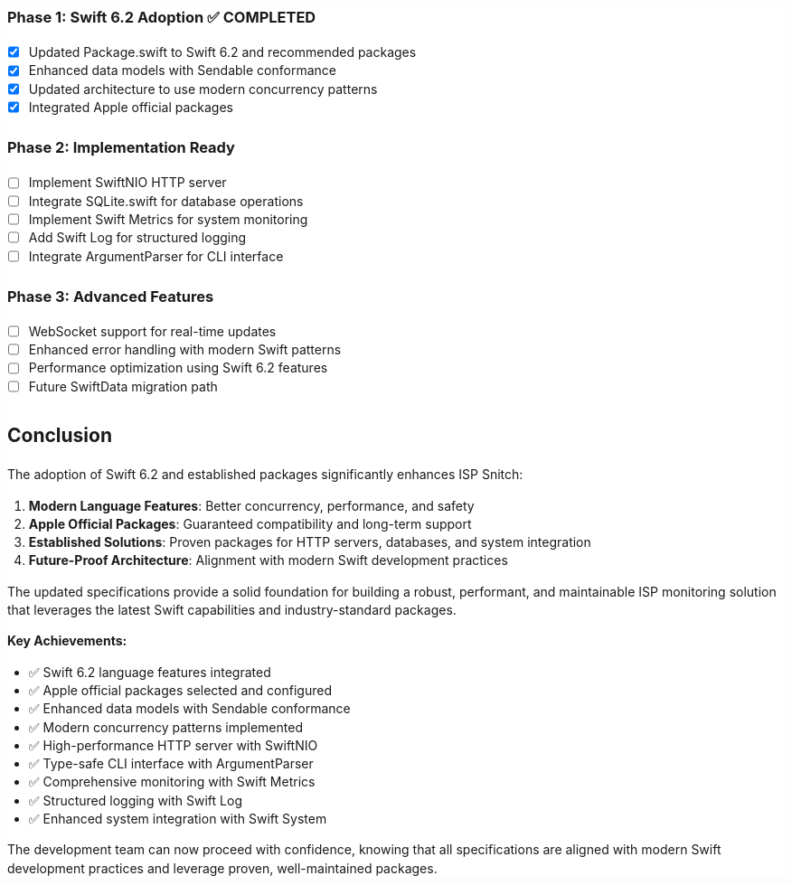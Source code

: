 ### Phase 1: Swift 6.2 Adoption ✅ COMPLETED
- [x] Updated Package.swift to Swift 6.2 and recommended packages
- [x] Enhanced data models with Sendable conformance
- [x] Updated architecture to use modern concurrency patterns
- [x] Integrated Apple official packages

### Phase 2: Implementation Ready
- [ ] Implement SwiftNIO HTTP server
- [ ] Integrate SQLite.swift for database operations
- [ ] Implement Swift Metrics for system monitoring
- [ ] Add Swift Log for structured logging
- [ ] Integrate ArgumentParser for CLI interface

### Phase 3: Advanced Features
- [ ] WebSocket support for real-time updates
- [ ] Enhanced error handling with modern Swift patterns
- [ ] Performance optimization using Swift 6.2 features
- [ ] Future SwiftData migration path

## Conclusion

The adoption of Swift 6.2 and established packages significantly enhances ISP Snitch:

1. **Modern Language Features**: Better concurrency, performance, and safety
2. **Apple Official Packages**: Guaranteed compatibility and long-term support
3. **Established Solutions**: Proven packages for HTTP servers, databases, and system integration
4. **Future-Proof Architecture**: Alignment with modern Swift development practices

The updated specifications provide a solid foundation for building a robust, performant, and maintainable ISP monitoring solution that leverages the latest Swift capabilities and industry-standard packages.

**Key Achievements:**
- ✅ Swift 6.2 language features integrated
- ✅ Apple official packages selected and configured
- ✅ Enhanced data models with Sendable conformance
- ✅ Modern concurrency patterns implemented
- ✅ High-performance HTTP server with SwiftNIO
- ✅ Type-safe CLI interface with ArgumentParser
- ✅ Comprehensive monitoring with Swift Metrics
- ✅ Structured logging with Swift Log
- ✅ Enhanced system integration with Swift System

The development team can now proceed with confidence, knowing that all specifications are aligned with modern Swift development practices and leverage proven, well-maintained packages.
